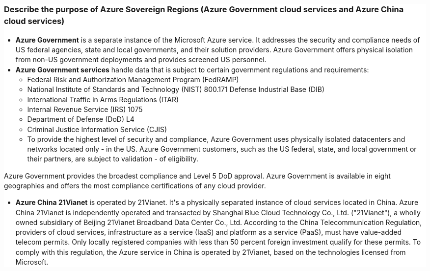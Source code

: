 
### Describe the purpose of Azure Sovereign Regions (Azure Government cloud services and Azure China cloud services)

- **Azure Government** is a separate instance of the Microsoft Azure service. It addresses the security and compliance needs of US federal agencies, state and local governments, and their solution providers. Azure Government offers physical isolation from non-US government deployments and provides screened US personnel.
- **Azure Government services** handle data that is subject to certain government regulations and requirements:
    - Federal Risk and Authorization Management Program (FedRAMP)
    - National Institute of Standards and Technology (NIST) 800.171 Defense Industrial Base (DIB)
    - International Traffic in Arms Regulations (ITAR)
    - Internal Revenue Service (IRS) 1075
    - Department of Defense (DoD) L4
    - Criminal Justice Information Service (CJIS)
    - To provide the highest level of security and compliance, Azure Government uses physically isolated datacenters and networks located only - in the US. Azure Government customers, such as the US federal, state, and local government or their partners, are subject to validation - of eligibility.

Azure Government provides the broadest compliance and Level 5 DoD approval. Azure Government is available in eight geographies and offers the most compliance certifications of any cloud provider.

- **Azure China 21Vianet** is operated by 21Vianet. It's a physically separated instance of cloud services located in China. Azure China 21Vianet is independently operated and transacted by Shanghai Blue Cloud Technology Co., Ltd. ("21Vianet"), a wholly owned subsidiary of Beijing 21Vianet Broadband Data Center Co., Ltd.
According to the China Telecommunication Regulation, providers of cloud services, infrastructure as a service (IaaS) and platform as a service (PaaS), must have value-added telecom permits. Only locally registered companies with less than 50 percent foreign investment qualify for these permits. To comply with this regulation, the Azure service in China is operated by 21Vianet, based on the technologies licensed from Microsoft.